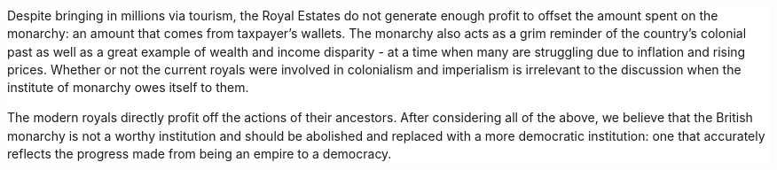  Despite bringing in millions via tourism, the Royal Estates do not generate enough profit to offset the amount spent on the monarchy: an amount that comes from taxpayer’s wallets. The monarchy also acts as a grim reminder of the country’s colonial past as well as a great example of wealth and income disparity - at a time when many are struggling due to inflation and rising prices. Whether or not the current royals were involved in colonialism and imperialism is irrelevant to the discussion when the institute of monarchy owes itself to them.

The modern royals directly profit off the actions of their ancestors. After considering all of the above, we believe that the British monarchy is not a worthy institution and should be abolished and replaced with a more democratic institution: one that accurately reflects the progress made from being an empire to a democracy.
